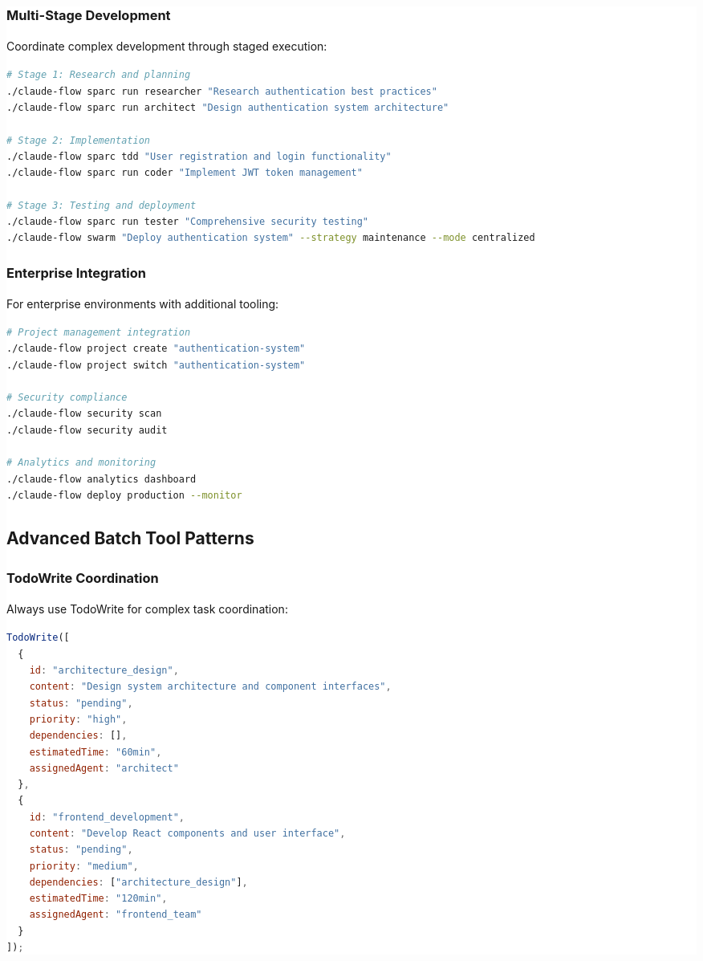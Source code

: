 ### Multi-Stage Development
Coordinate complex development through staged execution:

```bash
# Stage 1: Research and planning
./claude-flow sparc run researcher "Research authentication best practices"
./claude-flow sparc run architect "Design authentication system architecture"

# Stage 2: Implementation
./claude-flow sparc tdd "User registration and login functionality"
./claude-flow sparc run coder "Implement JWT token management"

# Stage 3: Testing and deployment
./claude-flow sparc run tester "Comprehensive security testing"
./claude-flow swarm "Deploy authentication system" --strategy maintenance --mode centralized
```

### Enterprise Integration
For enterprise environments with additional tooling:

```bash
# Project management integration
./claude-flow project create "authentication-system"
./claude-flow project switch "authentication-system"

# Security compliance
./claude-flow security scan
./claude-flow security audit

# Analytics and monitoring
./claude-flow analytics dashboard
./claude-flow deploy production --monitor
```

## Advanced Batch Tool Patterns

### TodoWrite Coordination
Always use TodoWrite for complex task coordination:

```javascript
TodoWrite([
  {
    id: "architecture_design",
    content: "Design system architecture and component interfaces",
    status: "pending",
    priority: "high",
    dependencies: [],
    estimatedTime: "60min",
    assignedAgent: "architect"
  },
  {
    id: "frontend_development",
    content: "Develop React components and user interface",
    status: "pending",
    priority: "medium",
    dependencies: ["architecture_design"],
    estimatedTime: "120min",
    assignedAgent: "frontend_team"
  }
]);
```
